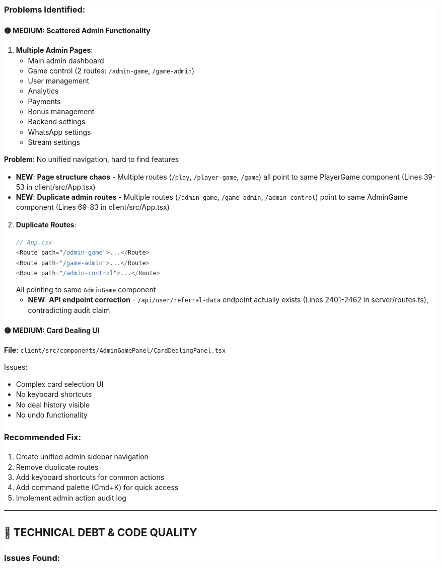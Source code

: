 ### Problems Identified:

#### 🟡 MEDIUM: Scattered Admin Functionality
1. **Multiple Admin Pages**:
   - Main admin dashboard
   - Game control (2 routes: `/admin-game`, `/game-admin`)
   - User management
   - Analytics
   - Payments
   - Bonus management
   - Backend settings
   - WhatsApp settings
   - Stream settings

**Problem**: No unified navigation, hard to find features
- **NEW**: **Page structure chaos** - Multiple routes (`/play`, `/player-game`, `/game`) all point to same PlayerGame component (Lines 39-53 in client/src/App.tsx)
- **NEW**: **Duplicate admin routes** - Multiple routes (`/admin-game`, `/game-admin`, `/admin-control`) point to same AdminGame component (Lines 69-83 in client/src/App.tsx)

2. **Duplicate Routes**:
   ```typescript
   // App.tsx
   <Route path="/admin-game">...</Route>
   <Route path="/game-admin">...</Route>
   <Route path="/admin-control">...</Route>
   ```
   All pointing to same `AdminGame` component
   - **NEW**: **API endpoint correction** - `/api/user/referral-data` endpoint actually exists (Lines 2401-2462 in server/routes.ts), contradicting audit claim

#### 🟡 MEDIUM: Card Dealing UI
**File**: `client/src/components/AdminGamePanel/CardDealingPanel.tsx`

Issues:
- Complex card selection UI
- No keyboard shortcuts
- No deal history visible
- No undo functionality

### Recommended Fix:
1. Create unified admin sidebar navigation
2. Remove duplicate routes
3. Add keyboard shortcuts for common actions
4. Add command palette (Cmd+K) for quick access
5. Implement admin action audit log

---

## 🔧 TECHNICAL DEBT & CODE QUALITY

### Issues Found:
